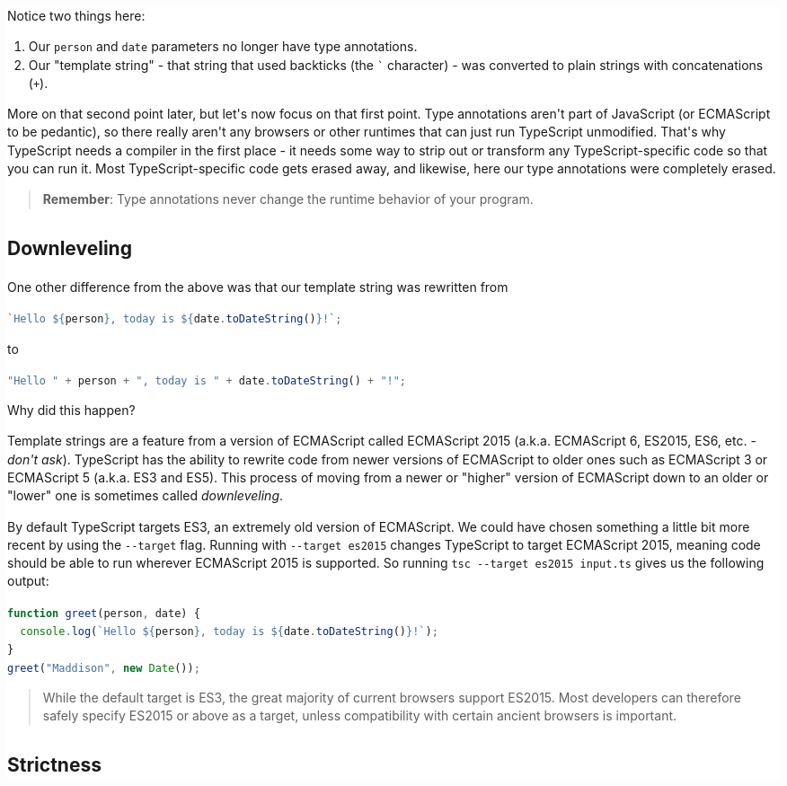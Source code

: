 Notice two things here:

1. Our `person` and `date` parameters no longer have type annotations.
2. Our "template string" - that string that used backticks (the `` ` `` character) - was converted to plain strings with concatenations (`+`).

More on that second point later, but let's now focus on that first point.
Type annotations aren't part of JavaScript (or ECMAScript to be pedantic), so there really aren't any browsers or other runtimes that can just run TypeScript unmodified.
That's why TypeScript needs a compiler in the first place - it needs some way to strip out or transform any TypeScript-specific code so that you can run it.
Most TypeScript-specific code gets erased away, and likewise, here our type annotations were completely erased.

> **Remember**: Type annotations never change the runtime behavior of your program.

## Downleveling

One other difference from the above was that our template string was rewritten from

```js
`Hello ${person}, today is ${date.toDateString()}!`;
```

to

```js
"Hello " + person + ", today is " + date.toDateString() + "!";
```

Why did this happen?

Template strings are a feature from a version of ECMAScript called ECMAScript 2015 (a.k.a. ECMAScript 6, ES2015, ES6, etc. - _don't ask_).
TypeScript has the ability to rewrite code from newer versions of ECMAScript to older ones such as ECMAScript 3 or ECMAScript 5 (a.k.a. ES3 and ES5).
This process of moving from a newer or "higher" version of ECMAScript down to an older or "lower" one is sometimes called _downleveling_.

By default TypeScript targets ES3, an extremely old version of ECMAScript.
We could have chosen something a little bit more recent by using the `--target` flag.
Running with `--target es2015` changes TypeScript to target ECMAScript 2015, meaning code should be able to run wherever ECMAScript 2015 is supported.
So running `tsc --target es2015 input.ts` gives us the following output:

```js
function greet(person, date) {
  console.log(`Hello ${person}, today is ${date.toDateString()}!`);
}
greet("Maddison", new Date());
```

> While the default target is ES3, the great majority of current browsers support ES2015.
> Most developers can therefore safely specify ES2015 or above as a target, unless compatibility with certain ancient browsers is important.

## Strictness
